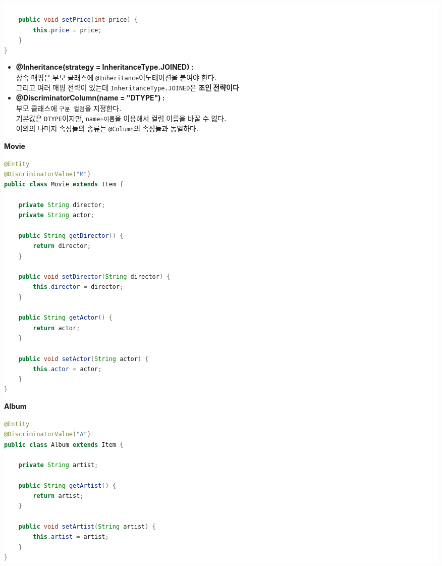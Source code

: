 ```java

    public void setPrice(int price) {
        this.price = price;
    }
}
```   
* **@Inheritance(strategy = InheritanceType.JOINED) :**   
  상속 매핑은 부모 클래스에 `@Inheritance`어노테이션을 붙여야 한다.      
  그리고 여러 매핑 전략이 있는데 `InheritanceType.JOINED`은 **조인 전략이다**    
* **@DiscriminatorColumn(name = "DTYPE") :**   
  부모 클래스에 `구분 컬럼`을 지정한다.         
  기본값은 `DTYPE`이지만, `name=이름`을 이용해서 컬럼 이름을 바꿀 수 없다.       
  이외의 나머지 속성들의 종류는 `@Column`의 속성들과 동일하다.      

**Movie**
```java
@Entity
@DiscriminatorValue("M")
public class Movie extends Item {

    private String director;
    private String actor;

    public String getDirector() {
        return director;
    }

    public void setDirector(String director) {
        this.director = director;
    }

    public String getActor() {
        return actor;
    }

    public void setActor(String actor) {
        this.actor = actor;
    }
}
```

**Album**
```java
@Entity
@DiscriminatorValue("A")
public class Album extends Item {

    private String artist;

    public String getArtist() {
        return artist;
    }

    public void setArtist(String artist) {
        this.artist = artist;
    }
}
```
